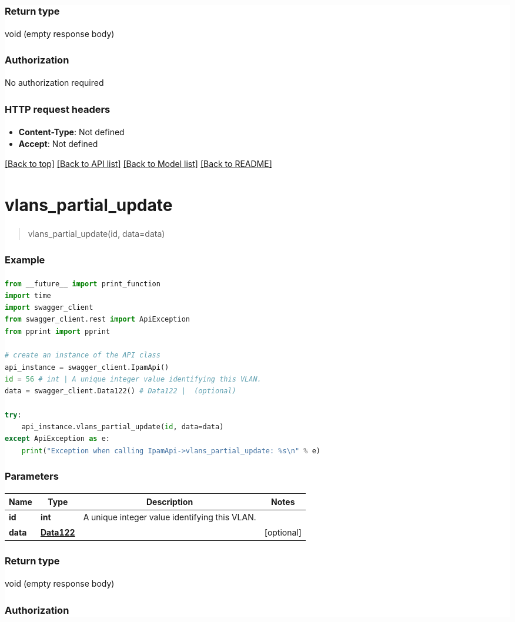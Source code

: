 ### Return type

void (empty response body)

### Authorization

No authorization required

### HTTP request headers

 - **Content-Type**: Not defined
 - **Accept**: Not defined

[[Back to top]](#) [[Back to API list]](../README.md#documentation-for-api-endpoints) [[Back to Model list]](../README.md#documentation-for-models) [[Back to README]](../README.md)

# **vlans_partial_update**
> vlans_partial_update(id, data=data)



### Example 
```python
from __future__ import print_function
import time
import swagger_client
from swagger_client.rest import ApiException
from pprint import pprint

# create an instance of the API class
api_instance = swagger_client.IpamApi()
id = 56 # int | A unique integer value identifying this VLAN.
data = swagger_client.Data122() # Data122 |  (optional)

try: 
    api_instance.vlans_partial_update(id, data=data)
except ApiException as e:
    print("Exception when calling IpamApi->vlans_partial_update: %s\n" % e)
```

### Parameters

Name | Type | Description  | Notes
------------- | ------------- | ------------- | -------------
 **id** | **int**| A unique integer value identifying this VLAN. | 
 **data** | [**Data122**](Data122.md)|  | [optional] 

### Return type

void (empty response body)

### Authorization
